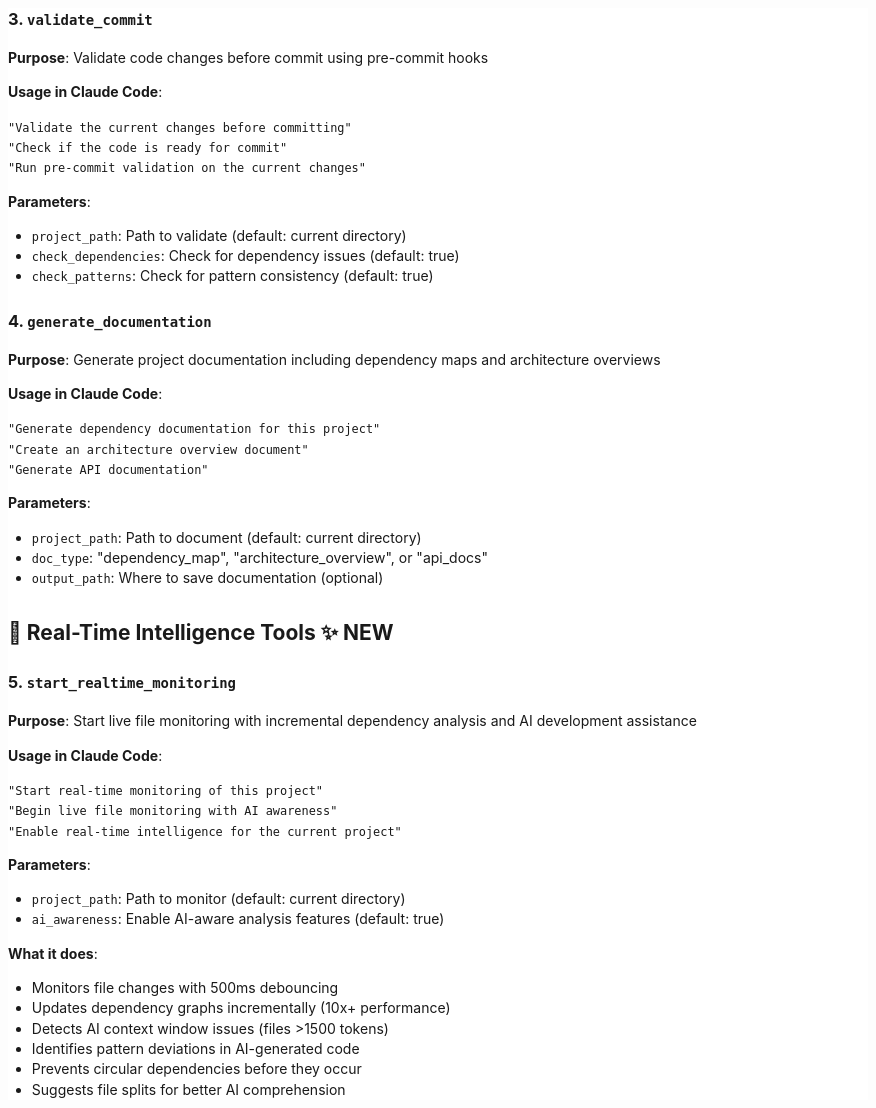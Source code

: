 ### 3. `validate_commit`
**Purpose**: Validate code changes before commit using pre-commit hooks

**Usage in Claude Code**:
```
"Validate the current changes before committing"
"Check if the code is ready for commit"
"Run pre-commit validation on the current changes"
```

**Parameters**:
- `project_path`: Path to validate (default: current directory)
- `check_dependencies`: Check for dependency issues (default: true)
- `check_patterns`: Check for pattern consistency (default: true)

### 4. `generate_documentation`
**Purpose**: Generate project documentation including dependency maps and architecture overviews

**Usage in Claude Code**:
```
"Generate dependency documentation for this project"
"Create an architecture overview document"
"Generate API documentation"
```

**Parameters**:
- `project_path`: Path to document (default: current directory)
- `doc_type`: "dependency_map", "architecture_overview", or "api_docs"
- `output_path`: Where to save documentation (optional)

## 🚀 Real-Time Intelligence Tools ✨ **NEW**

### 5. `start_realtime_monitoring`
**Purpose**: Start live file monitoring with incremental dependency analysis and AI development assistance

**Usage in Claude Code**:
```
"Start real-time monitoring of this project"
"Begin live file monitoring with AI awareness"
"Enable real-time intelligence for the current project"
```

**Parameters**:
- `project_path`: Path to monitor (default: current directory) 
- `ai_awareness`: Enable AI-aware analysis features (default: true)

**What it does**:
- Monitors file changes with 500ms debouncing
- Updates dependency graphs incrementally (10x+ performance)
- Detects AI context window issues (files >1500 tokens)
- Identifies pattern deviations in AI-generated code
- Prevents circular dependencies before they occur
- Suggests file splits for better AI comprehension
